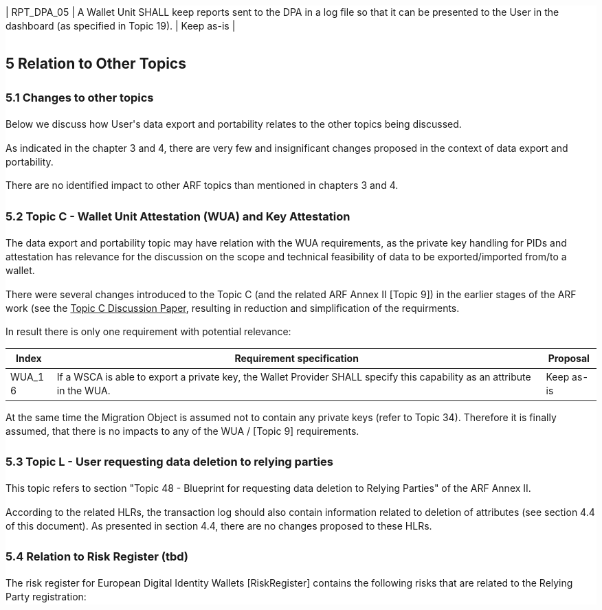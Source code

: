 | RPT_DPA_05    | A Wallet Unit SHALL keep reports sent to the DPA in a log file so that it can be presented to the User in the dashboard (as specified in Topic 19). |      Keep as-is        |




## 5 Relation to Other Topics 

### 5.1 Changes to other topics

Below we discuss how User's data export and portability relates to the other topics being discussed.

As indicated in the chapter 3 and 4, there are very few and insignificant changes proposed in the context of data export and portability. 

There are no identified impact to other ARF topics than mentioned in chapters 3 and 4.

### 5.2 Topic C - Wallet Unit Attestation (WUA) and Key Attestation

The data export and portability topic may have relation with the WUA requirements, as the private key handling for PIDs and attestation has relevance for the discussion on the scope and technical feasibility of data to be exported/imported from/to a wallet.

There were several changes introduced to the Topic C (and the related ARF Annex II [Topic 9]) in the earlier stages of the ARF work (see the [Topic C Discussion Paper](https://github.com/eu-digital-identity-wallet/eudi-doc-architecture-and-reference-framework-private/blob/main/docs/discussion-topics/c-wallet-unit-attestation.md), resulting in reduction and simplification of the requirments. 

In result there is only one requirement with potential relevance:

| **Index** | **Requirement specification**                                | **Proposal** |
|-----------|--------------------------------------------------------------|--------------|
| WUA_16    | If a WSCA is able to export a private key, the Wallet Provider SHALL specify this capability as an attribute in the WUA. |       Keep as-is       |

At the same time the Migration Object is assumed not to contain any private keys (refer to Topic 34). Therefore it is finally assumed, that there is no impacts to any of the WUA / [Topic 9] requirements. 


### 5.3 Topic L - User requesting data deletion to relying parties 

This topic refers to section "Topic 48 - Blueprint for requesting data deletion to Relying Parties" of the ARF Annex II.

According to the related HLRs, the transaction log should also contain information related to deletion of attributes (see section 4.4 of this document). As presented in section 4.4, there are no changes proposed to these HLRs.


### 5.4 Relation to Risk Register (tbd)
The risk register for European Digital Identity Wallets \[RiskRegister\]
contains the following risks that are related to the Relying Party registration:
